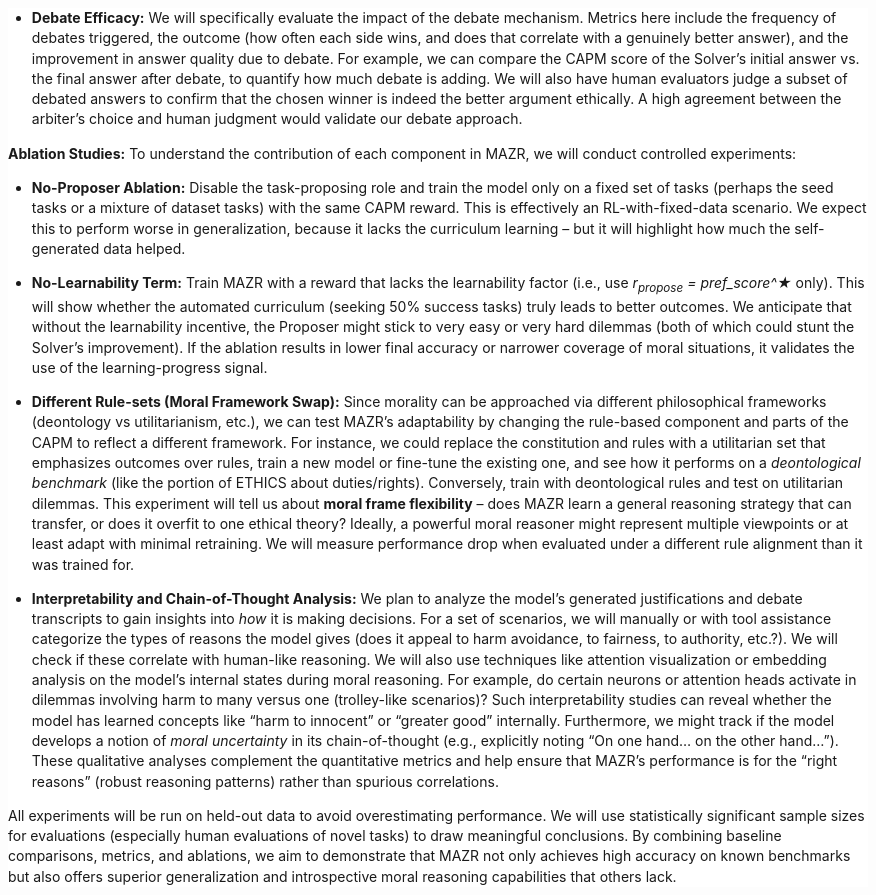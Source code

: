 * **Debate Efficacy:** We will specifically evaluate the impact of the debate mechanism. Metrics here include the frequency of debates triggered, the outcome (how often each side wins, and does that correlate with a genuinely better answer), and the improvement in answer quality due to debate. For example, we can compare the CAPM score of the Solver’s initial answer vs. the final answer after debate, to quantify how much debate is adding. We will also have human evaluators judge a subset of debated answers to confirm that the chosen winner is indeed the better argument ethically. A high agreement between the arbiter’s choice and human judgment would validate our debate approach.

**Ablation Studies:** To understand the contribution of each component in MAZR, we will conduct controlled experiments:

* **No-Proposer Ablation:** Disable the task-proposing role and train the model only on a fixed set of tasks (perhaps the seed tasks or a mixture of dataset tasks) with the same CAPM reward. This is effectively an RL-with-fixed-data scenario. We expect this to perform worse in generalization, because it lacks the curriculum learning – but it will highlight how much the self-generated data helped.

* **No-Learnability Term:** Train MAZR with a reward that lacks the learnability factor (i.e., use *r<sub>propose</sub> = pref\_score^★* only). This will show whether the automated curriculum (seeking 50% success tasks) truly leads to better outcomes. We anticipate that without the learnability incentive, the Proposer might stick to very easy or very hard dilemmas (both of which could stunt the Solver’s improvement). If the ablation results in lower final accuracy or narrower coverage of moral situations, it validates the use of the learning-progress signal.

* **Different Rule-sets (Moral Framework Swap):** Since morality can be approached via different philosophical frameworks (deontology vs utilitarianism, etc.), we can test MAZR’s adaptability by changing the rule-based component and parts of the CAPM to reflect a different framework. For instance, we could replace the constitution and rules with a utilitarian set that emphasizes outcomes over rules, train a new model or fine-tune the existing one, and see how it performs on a *deontological benchmark* (like the portion of ETHICS about duties/rights). Conversely, train with deontological rules and test on utilitarian dilemmas. This experiment will tell us about **moral frame flexibility** – does MAZR learn a general reasoning strategy that can transfer, or does it overfit to one ethical theory? Ideally, a powerful moral reasoner might represent multiple viewpoints or at least adapt with minimal retraining. We will measure performance drop when evaluated under a different rule alignment than it was trained for.

* **Interpretability and Chain-of-Thought Analysis:** We plan to analyze the model’s generated justifications and debate transcripts to gain insights into *how* it is making decisions. For a set of scenarios, we will manually or with tool assistance categorize the types of reasons the model gives (does it appeal to harm avoidance, to fairness, to authority, etc.?). We will check if these correlate with human-like reasoning. We will also use techniques like attention visualization or embedding analysis on the model’s internal states during moral reasoning. For example, do certain neurons or attention heads activate in dilemmas involving harm to many versus one (trolley-like scenarios)? Such interpretability studies can reveal whether the model has learned concepts like “harm to innocent” or “greater good” internally. Furthermore, we might track if the model develops a notion of *moral uncertainty* in its chain-of-thought (e.g., explicitly noting “On one hand… on the other hand…”). These qualitative analyses complement the quantitative metrics and help ensure that MAZR’s performance is for the “right reasons” (robust reasoning patterns) rather than spurious correlations.

All experiments will be run on held-out data to avoid overestimating performance. We will use statistically significant sample sizes for evaluations (especially human evaluations of novel tasks) to draw meaningful conclusions. By combining baseline comparisons, metrics, and ablations, we aim to demonstrate that MAZR not only achieves high accuracy on known benchmarks but also offers superior generalization and introspective moral reasoning capabilities that others lack.
